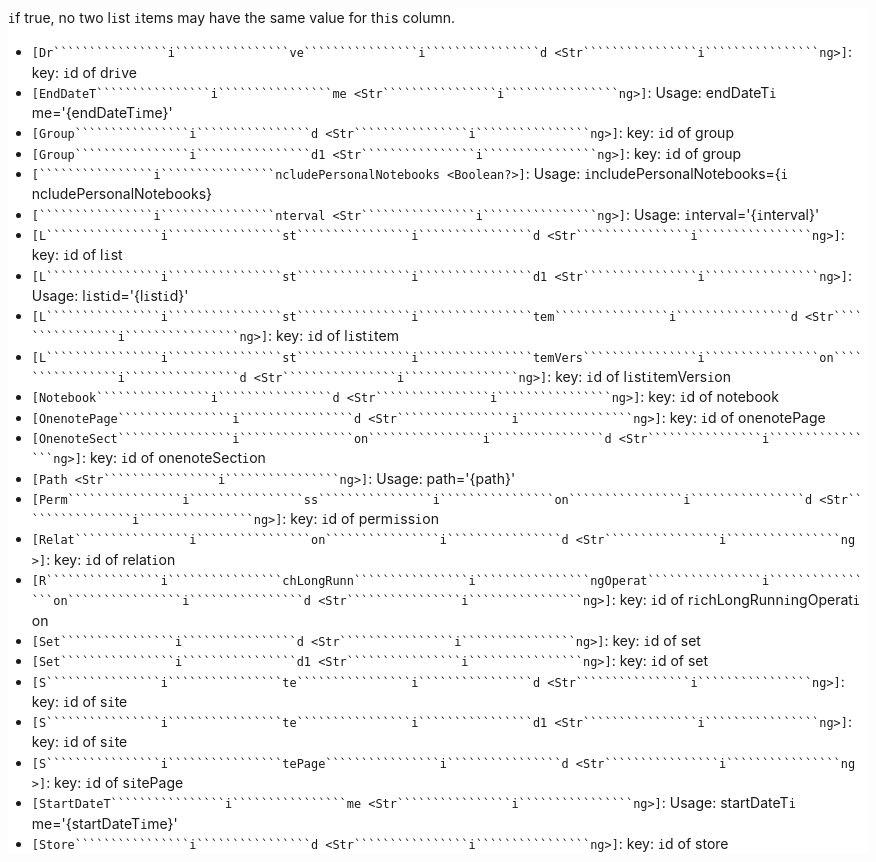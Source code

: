 ````````````````i````````````````f true, no two l````````````````i````````````````st ````````````````i````````````````tems may have the same value for th````````````````i````````````````s column.
  - `[Dr````````````````i````````````````ve````````````````i````````````````d <Str````````````````i````````````````ng>]`: key: ````````````````i````````````````d of dr````````````````i````````````````ve
  - `[EndDateT````````````````i````````````````me <Str````````````````i````````````````ng>]`: Usage: endDateT````````````````i````````````````me='{endDateT````````````````i````````````````me}'
  - `[Group````````````````i````````````````d <Str````````````````i````````````````ng>]`: key: ````````````````i````````````````d of group
  - `[Group````````````````i````````````````d1 <Str````````````````i````````````````ng>]`: key: ````````````````i````````````````d of group
  - `[````````````````i````````````````ncludePersonalNotebooks <Boolean?>]`: Usage: ````````````````i````````````````ncludePersonalNotebooks={````````````````i````````````````ncludePersonalNotebooks}
  - `[````````````````i````````````````nterval <Str````````````````i````````````````ng>]`: Usage: ````````````````i````````````````nterval='{````````````````i````````````````nterval}'
  - `[L````````````````i````````````````st````````````````i````````````````d <Str````````````````i````````````````ng>]`: key: ````````````````i````````````````d of l````````````````i````````````````st
  - `[L````````````````i````````````````st````````````````i````````````````d1 <Str````````````````i````````````````ng>]`: Usage: l````````````````i````````````````st````````````````i````````````````d='{l````````````````i````````````````st````````````````i````````````````d}'
  - `[L````````````````i````````````````st````````````````i````````````````tem````````````````i````````````````d <Str````````````````i````````````````ng>]`: key: ````````````````i````````````````d of l````````````````i````````````````st````````````````i````````````````tem
  - `[L````````````````i````````````````st````````````````i````````````````temVers````````````````i````````````````on````````````````i````````````````d <Str````````````````i````````````````ng>]`: key: ````````````````i````````````````d of l````````````````i````````````````st````````````````i````````````````temVers````````````````i````````````````on
  - `[Notebook````````````````i````````````````d <Str````````````````i````````````````ng>]`: key: ````````````````i````````````````d of notebook
  - `[OnenotePage````````````````i````````````````d <Str````````````````i````````````````ng>]`: key: ````````````````i````````````````d of onenotePage
  - `[OnenoteSect````````````````i````````````````on````````````````i````````````````d <Str````````````````i````````````````ng>]`: key: ````````````````i````````````````d of onenoteSect````````````````i````````````````on
  - `[Path <Str````````````````i````````````````ng>]`: Usage: path='{path}'
  - `[Perm````````````````i````````````````ss````````````````i````````````````on````````````````i````````````````d <Str````````````````i````````````````ng>]`: key: ````````````````i````````````````d of perm````````````````i````````````````ss````````````````i````````````````on
  - `[Relat````````````````i````````````````on````````````````i````````````````d <Str````````````````i````````````````ng>]`: key: ````````````````i````````````````d of relat````````````````i````````````````on
  - `[R````````````````i````````````````chLongRunn````````````````i````````````````ngOperat````````````````i````````````````on````````````````i````````````````d <Str````````````````i````````````````ng>]`: key: ````````````````i````````````````d of r````````````````i````````````````chLongRunn````````````````i````````````````ngOperat````````````````i````````````````on
  - `[Set````````````````i````````````````d <Str````````````````i````````````````ng>]`: key: ````````````````i````````````````d of set
  - `[Set````````````````i````````````````d1 <Str````````````````i````````````````ng>]`: key: ````````````````i````````````````d of set
  - `[S````````````````i````````````````te````````````````i````````````````d <Str````````````````i````````````````ng>]`: key: ````````````````i````````````````d of s````````````````i````````````````te
  - `[S````````````````i````````````````te````````````````i````````````````d1 <Str````````````````i````````````````ng>]`: key: ````````````````i````````````````d of s````````````````i````````````````te
  - `[S````````````````i````````````````tePage````````````````i````````````````d <Str````````````````i````````````````ng>]`: key: ````````````````i````````````````d of s````````````````i````````````````tePage
  - `[StartDateT````````````````i````````````````me <Str````````````````i````````````````ng>]`: Usage: startDateT````````````````i````````````````me='{startDateT````````````````i````````````````me}'
  - `[Store````````````````i````````````````d <Str````````````````i````````````````ng>]`: key: ````````````````i````````````````d of store
````````````````